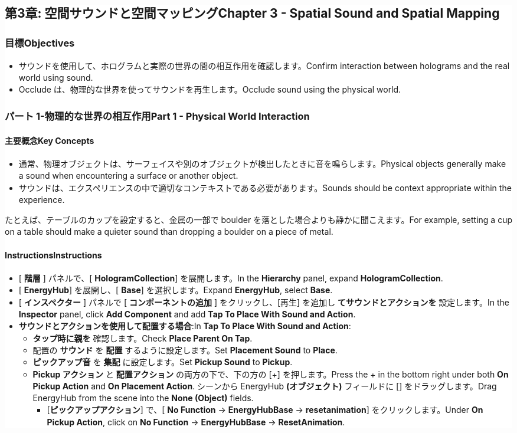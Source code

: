 ## <a name="chapter-3---spatial-sound-and-spatial-mapping"></a><span data-ttu-id="a00d5-265">第3章: 空間サウンドと空間マッピング</span><span class="sxs-lookup"><span data-stu-id="a00d5-265">Chapter 3 - Spatial Sound and Spatial Mapping</span></span>

### <a name="objectives"></a><span data-ttu-id="a00d5-266">目標</span><span class="sxs-lookup"><span data-stu-id="a00d5-266">Objectives</span></span>

* <span data-ttu-id="a00d5-267">サウンドを使用して、ホログラムと実際の世界の間の相互作用を確認します。</span><span class="sxs-lookup"><span data-stu-id="a00d5-267">Confirm interaction between holograms and the real world using sound.</span></span>
* <span data-ttu-id="a00d5-268">Occlude は、物理的な世界を使ってサウンドを再生します。</span><span class="sxs-lookup"><span data-stu-id="a00d5-268">Occlude sound using the physical world.</span></span>

### <a name="part-1---physical-world-interaction"></a><span data-ttu-id="a00d5-269">パート 1-物理的な世界の相互作用</span><span class="sxs-lookup"><span data-stu-id="a00d5-269">Part 1 - Physical World Interaction</span></span>

#### <a name="key-concepts"></a><span data-ttu-id="a00d5-270">主要概念</span><span class="sxs-lookup"><span data-stu-id="a00d5-270">Key Concepts</span></span>

* <span data-ttu-id="a00d5-271">通常、物理オブジェクトは、サーフェイスや別のオブジェクトが検出したときに音を鳴らします。</span><span class="sxs-lookup"><span data-stu-id="a00d5-271">Physical objects generally make a sound when encountering a surface or another object.</span></span>
* <span data-ttu-id="a00d5-272">サウンドは、エクスペリエンスの中で適切なコンテキストである必要があります。</span><span class="sxs-lookup"><span data-stu-id="a00d5-272">Sounds should be context appropriate within the experience.</span></span>

<span data-ttu-id="a00d5-273">たとえば、テーブルのカップを設定すると、金属の一部で boulder を落とした場合よりも静かに聞こえます。</span><span class="sxs-lookup"><span data-stu-id="a00d5-273">For example, setting a cup on a table should make a quieter sound than dropping a boulder on a piece of metal.</span></span>

#### <a name="instructions"></a><span data-ttu-id="a00d5-274">Instructions</span><span class="sxs-lookup"><span data-stu-id="a00d5-274">Instructions</span></span>

* <span data-ttu-id="a00d5-275">[ **階層** ] パネルで、[ **HologramCollection**] を展開します。</span><span class="sxs-lookup"><span data-stu-id="a00d5-275">In the **Hierarchy** panel, expand **HologramCollection**.</span></span>
* <span data-ttu-id="a00d5-276">[ **EnergyHub**] を展開し、[ **Base**] を選択します。</span><span class="sxs-lookup"><span data-stu-id="a00d5-276">Expand **EnergyHub**, select **Base**.</span></span>
* <span data-ttu-id="a00d5-277">[ **インスペクター** ] パネルで [ **コンポーネントの追加** ] をクリックし、[再生] を追加し **てサウンドとアクションを** 設定します。</span><span class="sxs-lookup"><span data-stu-id="a00d5-277">In the **Inspector** panel, click **Add Component** and add **Tap To Place With Sound and Action**.</span></span>
* <span data-ttu-id="a00d5-278">**サウンドとアクションを使用して配置する場合**:</span><span class="sxs-lookup"><span data-stu-id="a00d5-278">In **Tap To Place With Sound and Action**:</span></span>
  * <span data-ttu-id="a00d5-279">**タップ時に親を** 確認します。</span><span class="sxs-lookup"><span data-stu-id="a00d5-279">Check **Place Parent On Tap**.</span></span>
  * <span data-ttu-id="a00d5-280">配置の **サウンド** を **配置** するように設定します。</span><span class="sxs-lookup"><span data-stu-id="a00d5-280">Set **Placement Sound** to **Place**.</span></span>
  * <span data-ttu-id="a00d5-281">**ピックアップ音** を **集配** に設定します。</span><span class="sxs-lookup"><span data-stu-id="a00d5-281">Set **Pickup Sound** to **Pickup**.</span></span>
  * <span data-ttu-id="a00d5-282">**Pickup アクション** と **配置アクション** の両方の下で、下の方の [+] を押します。</span><span class="sxs-lookup"><span data-stu-id="a00d5-282">Press the + in the bottom right under both **On Pickup Action** and **On Placement Action**.</span></span> <span data-ttu-id="a00d5-283">シーンから EnergyHub **(オブジェクト)** フィールドに [] をドラッグします。</span><span class="sxs-lookup"><span data-stu-id="a00d5-283">Drag EnergyHub from the scene into the **None (Object)** fields.</span></span>
    * <span data-ttu-id="a00d5-284">[**ピックアップアクション**] で、[ **No Function**  ->  **EnergyHubBase**  ->  **resetanimation**] をクリックします。</span><span class="sxs-lookup"><span data-stu-id="a00d5-284">Under **On Pickup Action**, click on **No Function** -> **EnergyHubBase** -> **ResetAnimation**.</span></span>